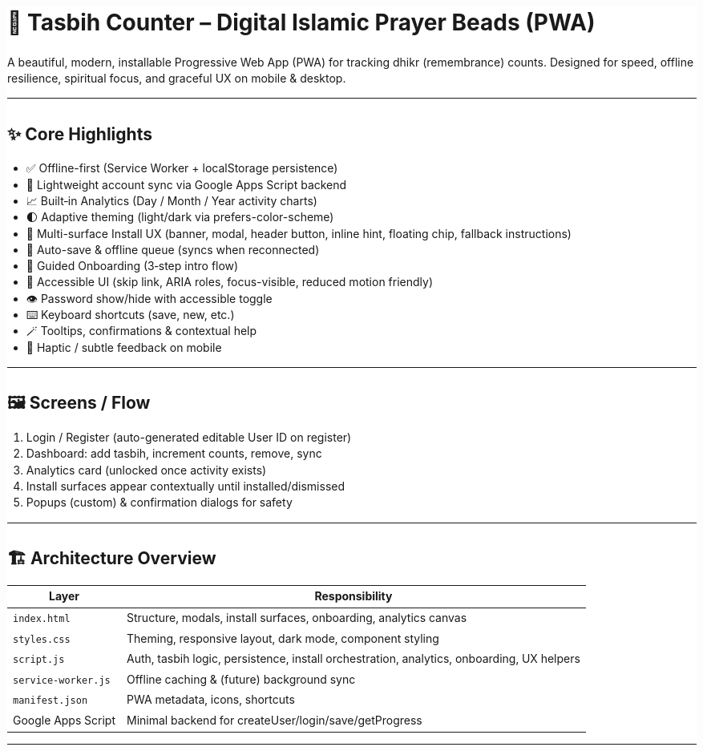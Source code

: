 # 📿 Tasbih Counter – Digital Islamic Prayer Beads (PWA)

A beautiful, modern, installable Progressive Web App (PWA) for tracking dhikr (remembrance) counts. Designed for speed, offline resilience, spiritual focus, and graceful UX on mobile & desktop.

---

## ✨ Core Highlights

- ✅ Offline-first (Service Worker + localStorage persistence)
- 🔐 Lightweight account sync via Google Apps Script backend
- 📈 Built‑in Analytics (Day / Month / Year activity charts)
- 🌓 Adaptive theming (light/dark via prefers-color-scheme)
- 📱 Multi-surface Install UX (banner, modal, header button, inline hint, floating chip, fallback instructions)
- 💾 Auto-save & offline queue (syncs when reconnected)
- 🧭 Guided Onboarding (3‑step intro flow)
- 🧪 Accessible UI (skip link, ARIA roles, focus-visible, reduced motion friendly)
- 👁️ Password show/hide with accessible toggle
- ⌨️ Keyboard shortcuts (save, new, etc.)
- 🪄 Tooltips, confirmations & contextual help
- 🔔 Haptic / subtle feedback on mobile

---

## 🖼 Screens / Flow

1. Login / Register (auto-generated editable User ID on register)
2. Dashboard: add tasbih, increment counts, remove, sync
3. Analytics card (unlocked once activity exists)
4. Install surfaces appear contextually until installed/dismissed
5. Popups (custom) & confirmation dialogs for safety

---

## 🏗 Architecture Overview

| Layer               | Responsibility                                                                            |
| ------------------- | ----------------------------------------------------------------------------------------- |
| `index.html`        | Structure, modals, install surfaces, onboarding, analytics canvas                         |
| `styles.css`        | Theming, responsive layout, dark mode, component styling                                  |
| `script.js`         | Auth, tasbih logic, persistence, install orchestration, analytics, onboarding, UX helpers |
| `service-worker.js` | Offline caching & (future) background sync                                                |
| `manifest.json`     | PWA metadata, icons, shortcuts                                                            |
| Google Apps Script  | Minimal backend for createUser/login/save/getProgress                                     |

---